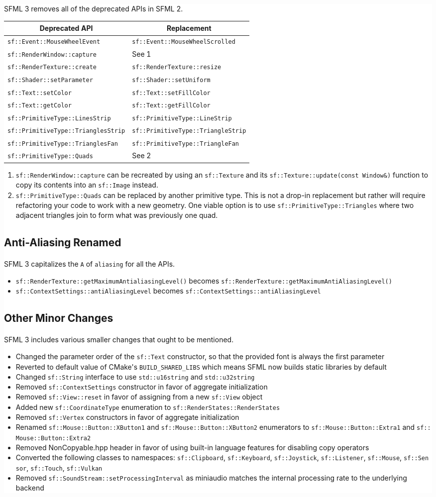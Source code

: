 SFML 3 removes all of the deprecated APIs in SFML 2.

| Deprecated API                      | Replacement                        |
| ----------------------------------- | ---------------------------------- |
| `sf::Event::MouseWheelEvent`        | `sf::Event::MouseWheelScrolled`    |
| `sf::RenderWindow::capture`         | See 1                              |
| `sf::RenderTexture::create`         | `sf::RenderTexture::resize`        |
| `sf::Shader::setParameter`          | `sf::Shader::setUniform`           |
| `sf::Text::setColor`                | `sf::Text::setFillColor`           |
| `sf::Text::getColor`                | `sf::Text::getFillColor`           |
| `sf::PrimitiveType::LinesStrip`     | `sf::PrimitiveType::LineStrip`     |
| `sf::PrimitiveType::TrianglesStrip` | `sf::PrimitiveType::TriangleStrip` |
| `sf::PrimitiveType::TrianglesFan`   | `sf::PrimitiveType::TriangleFan`   |
| `sf::PrimitiveType::Quads`          | See 2                              |

1. `sf::RenderWindow::capture` can be recreated by using an `sf::Texture` and its `sf::Texture::update(const Window&)` function to copy its contents into an `sf::Image` instead.
2. `sf::PrimitiveType::Quads` can be replaced by another primitive type.
This is not a drop-in replacement but rather will require refactoring your code to work with a new geometry.
One viable option is to use `sf::PrimitiveType::Triangles` where two adjacent triangles join to form what was previously one quad.

## Anti-Aliasing Renamed

SFML 3 capitalizes the `A` of `aliasing` for all the APIs.

* `sf::RenderTexture::getMaximumAntialiasingLevel()` becomes `sf::RenderTexture::getMaximumAntiAliasingLevel()`
* `sf::ContextSettings::antiAliasingLevel` becomes `sf::ContextSettings::antiAliasingLevel`

## Other Minor Changes

SFML 3 includes various smaller changes that ought to be mentioned.

* Changed the parameter order of the `sf::Text` constructor, so that the provided font is always the first parameter
* Reverted to default value of CMake's `BUILD_SHARED_LIBS` which means SFML now builds static libraries by default
* Changed `sf::String` interface to use `std::u16string` and `std::u32string`
* Removed `sf::ContextSettings` constructor in favor of aggregate initialization
* Removed `sf::View::reset` in favor of assigning from a new `sf::View` object
* Added new `sf::CoordinateType` enumeration to `sf::RenderStates::RenderStates`
* Removed `sf::Vertex` constructors in favor of aggregate initialization
* Renamed `sf::Mouse::Button::XButton1` and `sf::Mouse::Button::XButton2` enumerators to `sf::Mouse::Button::Extra1` and `sf::Mouse::Button::Extra2`
* Removed NonCopyable.hpp header in favor of using built-in language features for disabling copy operators
* Converted the following classes to namespaces: `sf::Clipboard`, `sf::Keyboard`, `sf::Joystick`, `sf::Listener`, `sf::Mouse`, `sf::Sensor`, `sf::Touch`, `sf::Vulkan`
* Removed `sf::SoundStream::setProcessingInterval` as miniaudio matches the internal processing rate to the underlying backend

